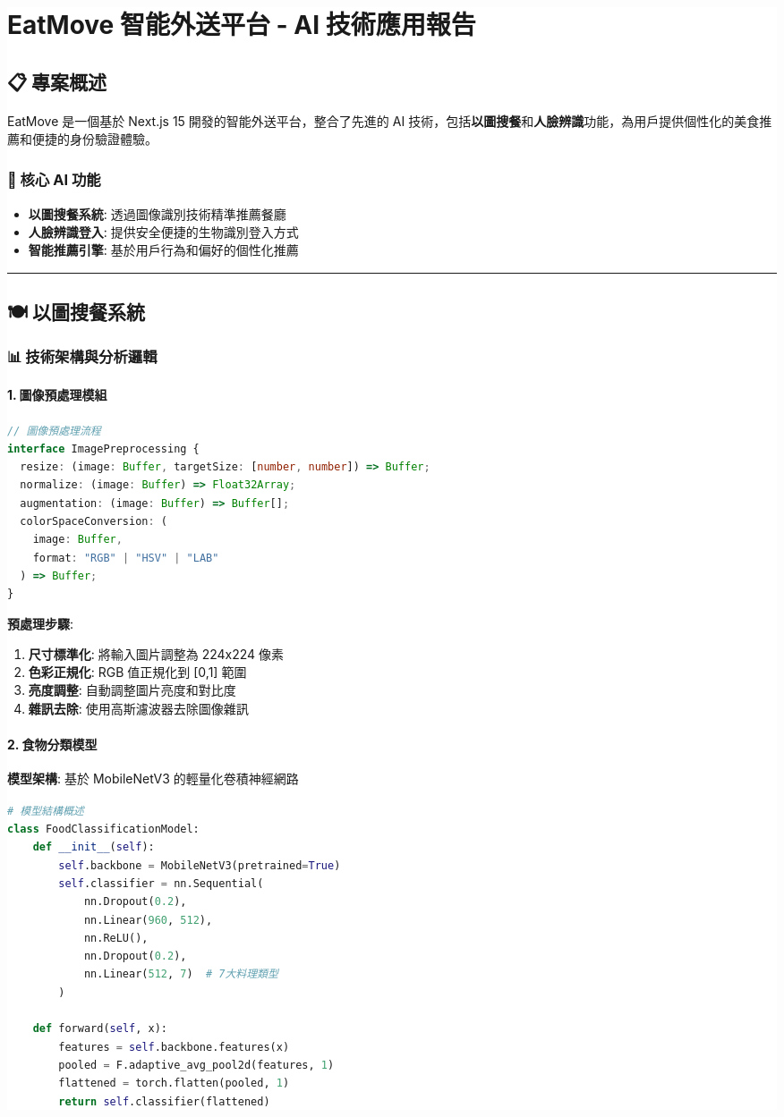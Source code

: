 # EatMove 智能外送平台 - AI 技術應用報告

## 📋 專案概述

EatMove 是一個基於 Next.js 15 開發的智能外送平台，整合了先進的 AI 技術，包括**以圖搜餐**和**人臉辨識**功能，為用戶提供個性化的美食推薦和便捷的身份驗證體驗。

### 🎯 核心 AI 功能

- **以圖搜餐系統**: 透過圖像識別技術精準推薦餐廳
- **人臉辨識登入**: 提供安全便捷的生物識別登入方式
- **智能推薦引擎**: 基於用戶行為和偏好的個性化推薦

---

## 🍽️ 以圖搜餐系統

### 📊 技術架構與分析邏輯

#### 1. 圖像預處理模組

```typescript
// 圖像預處理流程
interface ImagePreprocessing {
  resize: (image: Buffer, targetSize: [number, number]) => Buffer;
  normalize: (image: Buffer) => Float32Array;
  augmentation: (image: Buffer) => Buffer[];
  colorSpaceConversion: (
    image: Buffer,
    format: "RGB" | "HSV" | "LAB"
  ) => Buffer;
}
```

**預處理步驟**:

1. **尺寸標準化**: 將輸入圖片調整為 224x224 像素
2. **色彩正規化**: RGB 值正規化到 [0,1] 範圍
3. **亮度調整**: 自動調整圖片亮度和對比度
4. **雜訊去除**: 使用高斯濾波器去除圖像雜訊

#### 2. 食物分類模型

**模型架構**: 基於 MobileNetV3 的輕量化卷積神經網路

```python
# 模型結構概述
class FoodClassificationModel:
    def __init__(self):
        self.backbone = MobileNetV3(pretrained=True)
        self.classifier = nn.Sequential(
            nn.Dropout(0.2),
            nn.Linear(960, 512),
            nn.ReLU(),
            nn.Dropout(0.2),
            nn.Linear(512, 7)  # 7大料理類型
        )

    def forward(self, x):
        features = self.backbone.features(x)
        pooled = F.adaptive_avg_pool2d(features, 1)
        flattened = torch.flatten(pooled, 1)
        return self.classifier(flattened)
```
